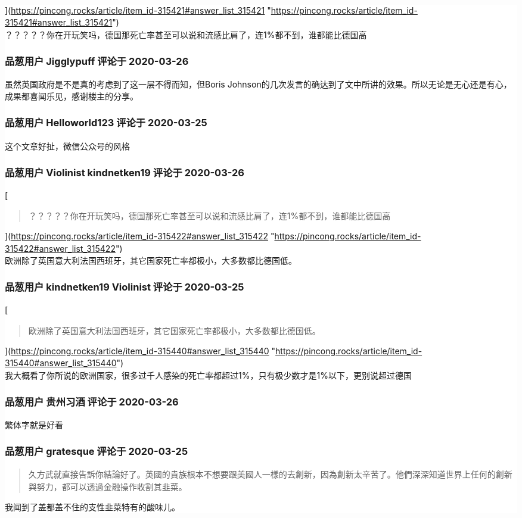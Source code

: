 ](https://pincong.rocks/article/item_id-315421#answer_list_315421 "https://pincong.rocks/article/item_id-315421#answer_list_315421")  
？？？？？你在开玩笑吗，德国那死亡率甚至可以说和流感比肩了，连1%都不到，谁都能比德国高
        


            
### 品葱用户 **Jigglypuff** 评论于 2020-03-26
        
虽然英国政府是不是真的考虑到了这一层不得而知，但Boris Johnson的几次发言的确达到了文中所讲的效果。所以无论是无心还是有心，成果都喜闻乐见，感谢楼主的分享。
        


            
### 品葱用户 **Helloworld123** 评论于 2020-03-25
        
这个文章好扯，微信公众号的风格
        


            
### 品葱用户 **Violinist kindnetken19** 评论于 2020-03-26
        
[

> ？？？？？你在开玩笑吗，德国那死亡率甚至可以说和流感比肩了，连1%都不到，谁都能比德国高

](https://pincong.rocks/article/item_id-315422#answer_list_315422 "https://pincong.rocks/article/item_id-315422#answer_list_315422")  
欧洲除了英国意大利法国西班牙，其它国家死亡率都极小，大多数都比德国低。
        


            
### 品葱用户 **kindnetken19 Violinist** 评论于 2020-03-25
        
[

> 欧洲除了英国意大利法国西班牙，其它国家死亡率都极小，大多数都比德国低。

](https://pincong.rocks/article/item_id-315440#answer_list_315440 "https://pincong.rocks/article/item_id-315440#answer_list_315440")  
我大概看了你所说的欧洲国家，很多过千人感染的死亡率都超过1%，只有极少数才是1%以下，更别说超过德国
        


            
### 品葱用户 **贵州习酒** 评论于 2020-03-26
        
繁体字就是好看
        


            
### 品葱用户 **gratesque** 评论于 2020-03-25
        
> 久方武就直接告訴你結論好了。英國的貴族根本不想要跟美國人一樣的去創新，因為創新太辛苦了。他們深深知道世界上任何的創新與努力，都可以透過金融操作收割其韭菜。

  
  
我闻到了盖都盖不住的支性韭菜特有的酸味儿。
        


            